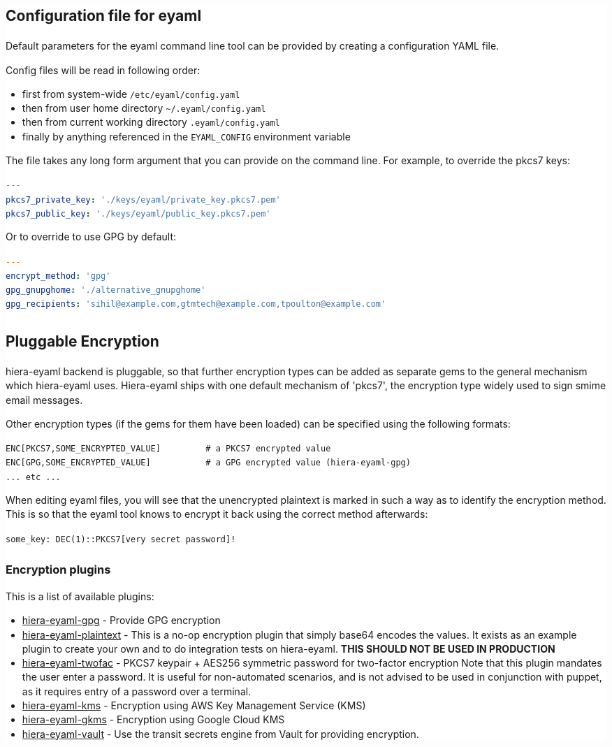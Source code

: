 Configuration file for eyaml
----------------------------

Default parameters for the eyaml command line tool can be provided by creating a configuration YAML file.

Config files will be read in following order:
* first from system-wide `/etc/eyaml/config.yaml`
* then from user home directory `~/.eyaml/config.yaml`
* then from current working directory `.eyaml/config.yaml`
* finally by anything referenced in the `EYAML_CONFIG` environment variable

The file takes any long form argument that you can provide on the command line. For example, to override the pkcs7 keys:
```yaml
---
pkcs7_private_key: './keys/eyaml/private_key.pkcs7.pem'
pkcs7_public_key: './keys/eyaml/public_key.pkcs7.pem'
```

Or to override to use GPG by default:
```yaml
---
encrypt_method: 'gpg'
gpg_gnupghome: './alternative_gnupghome'
gpg_recipients: 'sihil@example.com,gtmtech@example.com,tpoulton@example.com'
```

Pluggable Encryption
--------------------

hiera-eyaml backend is pluggable, so that further encryption types can be added as separate gems to the general mechanism which hiera-eyaml uses. Hiera-eyaml ships with one default mechanism of 'pkcs7', the encryption type widely used to sign smime email messages.

Other encryption types (if the gems for them have been loaded) can be specified using the following formats:

    ENC[PKCS7,SOME_ENCRYPTED_VALUE]         # a PKCS7 encrypted value
    ENC[GPG,SOME_ENCRYPTED_VALUE]           # a GPG encrypted value (hiera-eyaml-gpg)
    ... etc ...

When editing eyaml files, you will see that the unencrypted plaintext is marked in such a way as to identify the encryption method. This is so that the eyaml tool knows to encrypt it back using the correct method afterwards:

    some_key: DEC(1)::PKCS7[very secret password]!

### Encryption plugins

This is a list of available plugins:

 - [hiera-eyaml-gpg](https://github.com/sihil/hiera-eyaml-gpg) - Provide GPG encryption
 - [hiera-eyaml-plaintext](https://github.com/gtmtechltd/hiera-eyaml-plaintext) - This is a no-op encryption plugin that
   simply base64 encodes the values. It exists as an example plugin to create your own and to do integration tests on
   hiera-eyaml. **THIS SHOULD NOT BE USED IN PRODUCTION**
 - [hiera-eyaml-twofac](https://github.com/gtmtechltd/hiera-eyaml-twofac) - PKCS7 keypair + AES256 symmetric password for two-factor encryption
   Note that this plugin mandates the user enter a password. It is useful for non-automated scenarios, and is not advised to be used
   in conjunction with puppet, as it requires entry of a password over a terminal.
 - [hiera-eyaml-kms](https://github.com/adenot/hiera-eyaml-kms) - Encryption using AWS Key Management Service (KMS)
 - [hiera-eyaml-gkms](https://github.com/craigwatson/hiera-eyaml-gkms) - Encryption using Google Cloud KMS
 - [hiera-eyaml-vault](https://github.com/crayfishx/hiera-eyaml-vault) - Use the transit secrets engine from Vault for providing encryption.
